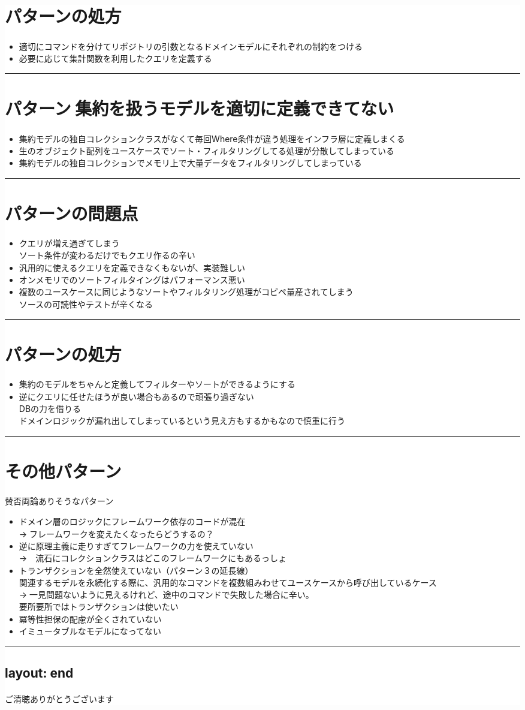 
# パターン<material-symbols-counter-3 />の処方

* 適切にコマンドを分けてリポジトリの引数となるドメインモデルにそれぞれの制約をつける
* 必要に応じて集計関数を利用したクエリを定義する

---

# パターン<material-symbols-counter-4 /> 集約を扱うモデルを適切に定義できてない


* 集約モデルの独自コレクションクラスがなくて毎回Where条件が違う処理をインフラ層に定義しまくる  
* 生のオブジェクト配列をユースケースでソート・フィルタリングしてる処理が分散してしまっている
* 集約モデルの独自コレクションでメモリ上で大量データをフィルタリングしてしまっている

---

# パターン<material-symbols-counter-4 />の問題点

* クエリが増え過ぎてしまう  
ソート条件が変わるだけでもクエリ作るの辛い
* 汎用的に使えるクエリを定義できなくもないが、実装難しい
* オンメモリでのソートフィルタイングはパフォーマンス悪い
* 複数のユースケースに同じようなソートやフィルタリング処理がコピペ量産されてしまう  
ソースの可読性やテストが辛くなる

---

# パターン<material-symbols-counter-4 />の処方

* 集約のモデルをちゃんと定義してフィルターやソートができるようにする
* 逆にクエリに任せたほうが良い場合もあるので頑張り過ぎない  
DBの力を借りる  
ドメインロジックが漏れ出してしまっているという見え方もするかもなので慎重に行う

---

# その他パターン
賛否両論ありそうなパターン

* ドメイン層のロジックにフレームワーク依存のコードが混在  
→ フレームワークを変えたくなったらどうするの？
* 逆に原理主義に走りすぎてフレームワークの力を使えていない  
→　流石にコレクションクラスはどこのフレームワークにもあるっしょ
* トランザクションを全然使えていない（パターン３の延長線）  
関連するモデルを永続化する際に、汎用的なコマンドを複数組みわせてユースケースから呼び出しているケース  
→ 一見問題ないように見えるけれど、途中のコマンドで失敗した場合に辛い。  
要所要所ではトランザクションは使いたい
* 冪等性担保の配慮が全くされていない  
* イミュータブルなモデルになってない  

---
layout: end
---

ご清聴ありがとうございます